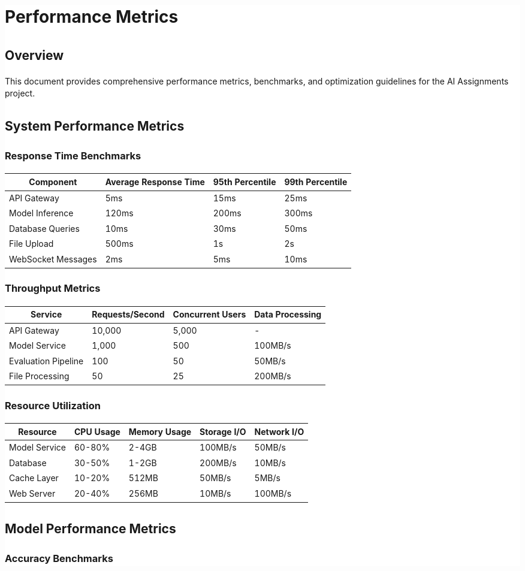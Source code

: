 # Performance Metrics

## Overview

This document provides comprehensive performance metrics, benchmarks, and optimization guidelines for the AI Assignments project.

## System Performance Metrics

### Response Time Benchmarks

| Component          | Average Response Time | 95th Percentile | 99th Percentile |
| ------------------ | --------------------- | --------------- | --------------- |
| API Gateway        | 5ms                   | 15ms            | 25ms            |
| Model Inference    | 120ms                 | 200ms           | 300ms           |
| Database Queries   | 10ms                  | 30ms            | 50ms            |
| File Upload        | 500ms                 | 1s              | 2s              |
| WebSocket Messages | 2ms                   | 5ms             | 10ms            |

### Throughput Metrics

| Service             | Requests/Second | Concurrent Users | Data Processing |
| ------------------- | --------------- | ---------------- | --------------- |
| API Gateway         | 10,000          | 5,000            | -               |
| Model Service       | 1,000           | 500              | 100MB/s         |
| Evaluation Pipeline | 100             | 50               | 50MB/s          |
| File Processing     | 50              | 25               | 200MB/s         |

### Resource Utilization

| Resource      | CPU Usage | Memory Usage | Storage I/O | Network I/O |
| ------------- | --------- | ------------ | ----------- | ----------- |
| Model Service | 60-80%    | 2-4GB        | 100MB/s     | 50MB/s      |
| Database      | 30-50%    | 1-2GB        | 200MB/s     | 10MB/s      |
| Cache Layer   | 10-20%    | 512MB        | 50MB/s      | 5MB/s       |
| Web Server    | 20-40%    | 256MB        | 10MB/s      | 100MB/s     |

## Model Performance Metrics

### Accuracy Benchmarks
